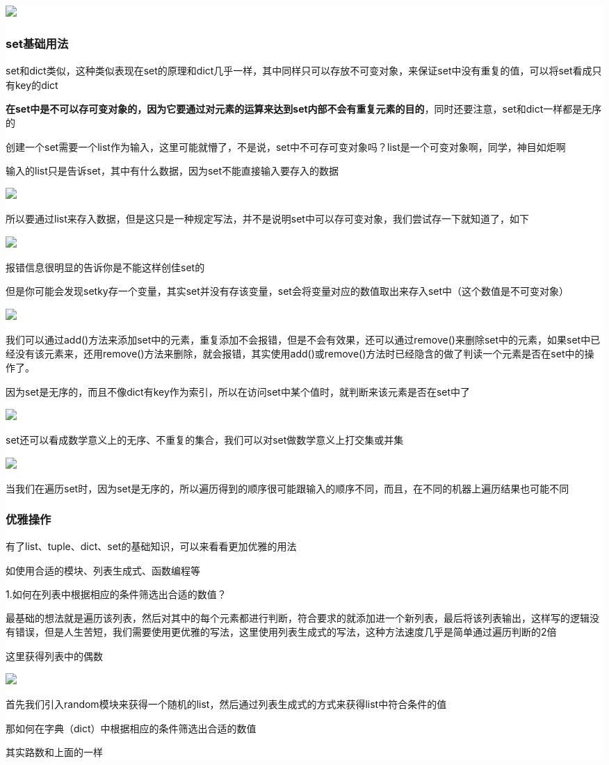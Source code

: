 ![](http://onxxjmg4z.bkt.clouddn.com/python%E5%9F%BA%E7%A1%80%E6%95%B0%E6%8D%AE%E7%B1%BB%E5%9E%8B%E9%AB%98%E7%BA%A7%E6%93%8D%E4%BD%9C14.png)

### set基础用法

set和dict类似，这种类似表现在set的原理和dict几乎一样，其中同样只可以存放不可变对象，来保证set中没有重复的值，可以将set看成只有key的dict

**在set中是不可以存可变对象的，因为它要通过对元素的运算来达到set内部不会有重复元素的目的**，同时还要注意，set和dict一样都是无序的

创建一个set需要一个list作为输入，这里可能就懵了，不是说，set中不可存可变对象吗？list是一个可变对象啊，同学，神目如炬啊

输入的list只是告诉set，其中有什么数据，因为set不能直接输入要存入的数据

![](http://onxxjmg4z.bkt.clouddn.com/python%E5%9F%BA%E7%A1%80%E6%95%B0%E6%8D%AE%E7%B1%BB%E5%9E%8B%E9%AB%98%E7%BA%A7%E6%93%8D%E4%BD%9C15.png)

所以要通过list来存入数据，但是这只是一种规定写法，并不是说明set中可以存可变对象，我们尝试存一下就知道了，如下

![](http://onxxjmg4z.bkt.clouddn.com/python%E5%9F%BA%E7%A1%80%E6%95%B0%E6%8D%AE%E7%B1%BB%E5%9E%8B%E9%AB%98%E7%BA%A7%E6%93%8D%E4%BD%9C16.png)

报错信息很明显的告诉你是不能这样创佳set的

但是你可能会发现setky存一个变量，其实set并没有存该变量，set会将变量对应的数值取出来存入set中（这个数值是不可变对象）

![](http://onxxjmg4z.bkt.clouddn.com/python%E5%9F%BA%E7%A1%80%E6%95%B0%E6%8D%AE%E7%B1%BB%E5%9E%8B%E9%AB%98%E7%BA%A7%E6%93%8D%E4%BD%9C17.png)

我们可以通过add()方法来添加set中的元素，重复添加不会报错，但是不会有效果，还可以通过remove()来删除set中的元素，如果set中已经没有该元素来，还用remove()方法来删除，就会报错，其实使用add()或remove()方法时已经隐含的做了判读一个元素是否在set中的操作了。

因为set是无序的，而且不像dict有key作为索引，所以在访问set中某个值时，就判断来该元素是否在set中了

![](http://onxxjmg4z.bkt.clouddn.com/python%E5%9F%BA%E7%A1%80%E6%95%B0%E6%8D%AE%E7%B1%BB%E5%9E%8B%E9%AB%98%E7%BA%A7%E6%93%8D%E4%BD%9C18.png)

set还可以看成数学意义上的无序、不重复的集合，我们可以对set做数学意义上打交集或并集

![](http://onxxjmg4z.bkt.clouddn.com/python%E5%9F%BA%E7%A1%80%E6%95%B0%E6%8D%AE%E7%B1%BB%E5%9E%8B%E9%AB%98%E7%BA%A7%E6%93%8D%E4%BD%9C19.png)

当我们在遍历set时，因为set是无序的，所以遍历得到的顺序很可能跟输入的顺序不同，而且，在不同的机器上遍历结果也可能不同


### 优雅操作

有了list、tuple、dict、set的基础知识，可以来看看更加优雅的用法

如使用合适的模块、列表生成式、函数编程等

1.如何在列表中根据相应的条件筛选出合适的数值？

最基础的想法就是遍历该列表，然后对其中的每个元素都进行判断，符合要求的就添加进一个新列表，最后将该列表输出，这样写的逻辑没有错误，但是人生苦短，我们需要使用更优雅的写法，这里使用列表生成式的写法，这种方法速度几乎是简单通过遍历判断的2倍

这里获得列表中的偶数

![](http://onxxjmg4z.bkt.clouddn.com/python%E5%9F%BA%E7%A1%80%E6%95%B0%E6%8D%AE%E7%B1%BB%E5%9E%8B%E9%AB%98%E7%BA%A7%E6%93%8D%E4%BD%9C20.png)

首先我们引入random模块来获得一个随机的list，然后通过列表生成式的方式来获得list中符合条件的值

那如何在字典（dict）中根据相应的条件筛选出合适的数值

其实路数和上面的一样
